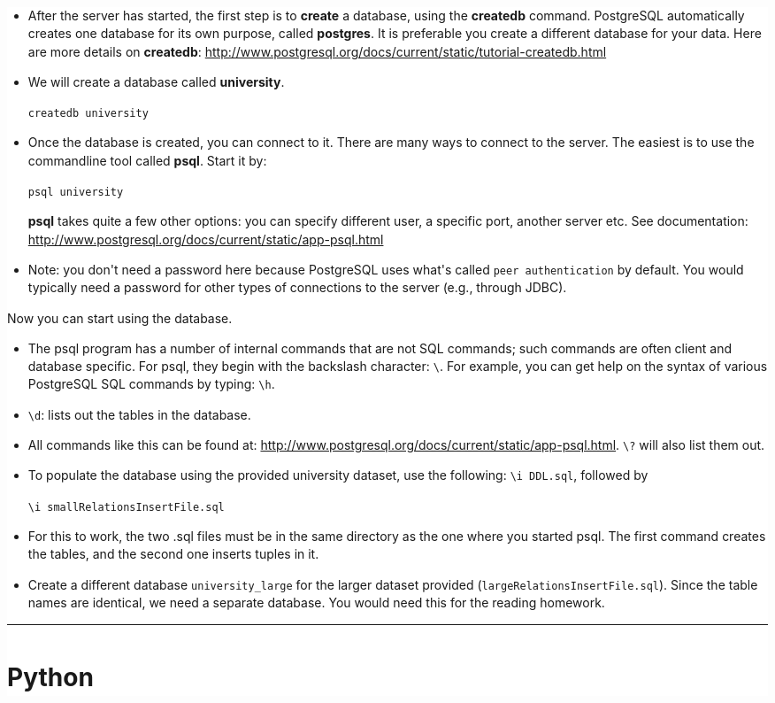 * After the server has started, the first step is to **create** a database, using
  the **createdb** command. PostgreSQL automatically creates one database for its
  own purpose, called **postgres**. It is preferable you create a different database
  for your data. Here are more details on **createdb**:
  http://www.postgresql.org/docs/current/static/tutorial-createdb.html

* We will create a database called **university**.
  ```
  createdb university
  ```
* Once the database is created, you can connect to it. There are many ways to
  connect to the server. The easiest is to use the commandline tool called **psql**.
  Start it by:
  ```
  psql university
  ```
  **psql** takes quite a few other options: you can specify different user, a
  specific port, another server etc. See
  documentation: http://www.postgresql.org/docs/current/static/app-psql.html

* Note: you don't need a password here because PostgreSQL uses what's
  called `peer authentication` by default. You would typically need a password for
  other types of connections to the server (e.g., through JDBC).

Now you can start using the database.

- The psql program has a number of internal commands that are not SQL commands; such
  commands are often client and database specific. For psql, they begin with the
  backslash character: `\`. For example, you can get help on the syntax of various
  PostgreSQL SQL commands by typing: `\h`.

- `\d`: lists out the tables in the database.

- All commands like this can be found
  at:  http://www.postgresql.org/docs/current/static/app-psql.html. `\?` will also
  list them out.

- To populate the database using the provided university dataset, use the
  following: `\i DDL.sql`, followed by
    ```
    \i smallRelationsInsertFile.sql
    ``` 

- For this to work, the two .sql files must be in the same directory as the one
  where you started psql. The first command creates the tables, and the second one
  inserts tuples in it.

- Create a different database ```university_large``` for the larger dataset
  provided (`largeRelationsInsertFile.sql`). Since the table names are identical, we
  need a separate database. You would need this for the reading homework.

---

# Python
